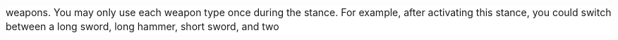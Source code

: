 weapons.	You may only use each weapon type
once during the stance. For example, after
activating this stance, you could switch between a
long sword, long hammer, short sword, and two